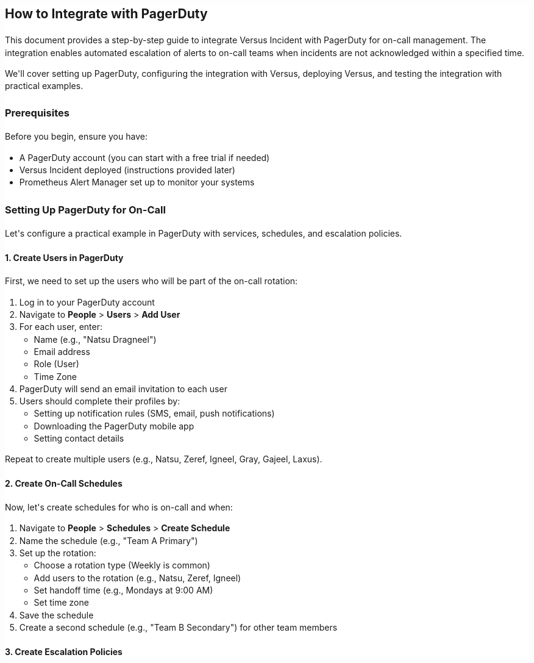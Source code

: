 ## How to Integrate with PagerDuty

This document provides a step-by-step guide to integrate Versus Incident with PagerDuty for on-call management. The integration enables automated escalation of alerts to on-call teams when incidents are not acknowledged within a specified time.

We'll cover setting up PagerDuty, configuring the integration with Versus, deploying Versus, and testing the integration with practical examples.

### Prerequisites

Before you begin, ensure you have:
+ A PagerDuty account (you can start with a free trial if needed)
+ Versus Incident deployed (instructions provided later)
+ Prometheus Alert Manager set up to monitor your systems

### Setting Up PagerDuty for On-Call

Let's configure a practical example in PagerDuty with services, schedules, and escalation policies.

#### 1. Create Users in PagerDuty

First, we need to set up the users who will be part of the on-call rotation:

1. Log in to your PagerDuty account
2. Navigate to **People** > **Users** > **Add User**
3. For each user, enter:
   + Name (e.g., "Natsu Dragneel")
   + Email address
   + Role (User)
   + Time Zone
4. PagerDuty will send an email invitation to each user
5. Users should complete their profiles by:
   + Setting up notification rules (SMS, email, push notifications)
   + Downloading the PagerDuty mobile app
   + Setting contact details

Repeat to create multiple users (e.g., Natsu, Zeref, Igneel, Gray, Gajeel, Laxus).

#### 2. Create On-Call Schedules

Now, let's create schedules for who is on-call and when:

1. Navigate to **People** > **Schedules** > **Create Schedule**
2. Name the schedule (e.g., "Team A Primary")
3. Set up the rotation:
   + Choose a rotation type (Weekly is common)
   + Add users to the rotation (e.g., Natsu, Zeref, Igneel)
   + Set handoff time (e.g., Mondays at 9:00 AM)
   + Set time zone
4. Save the schedule
5. Create a second schedule (e.g., "Team B Secondary") for other team members

#### 3. Create Escalation Policies
